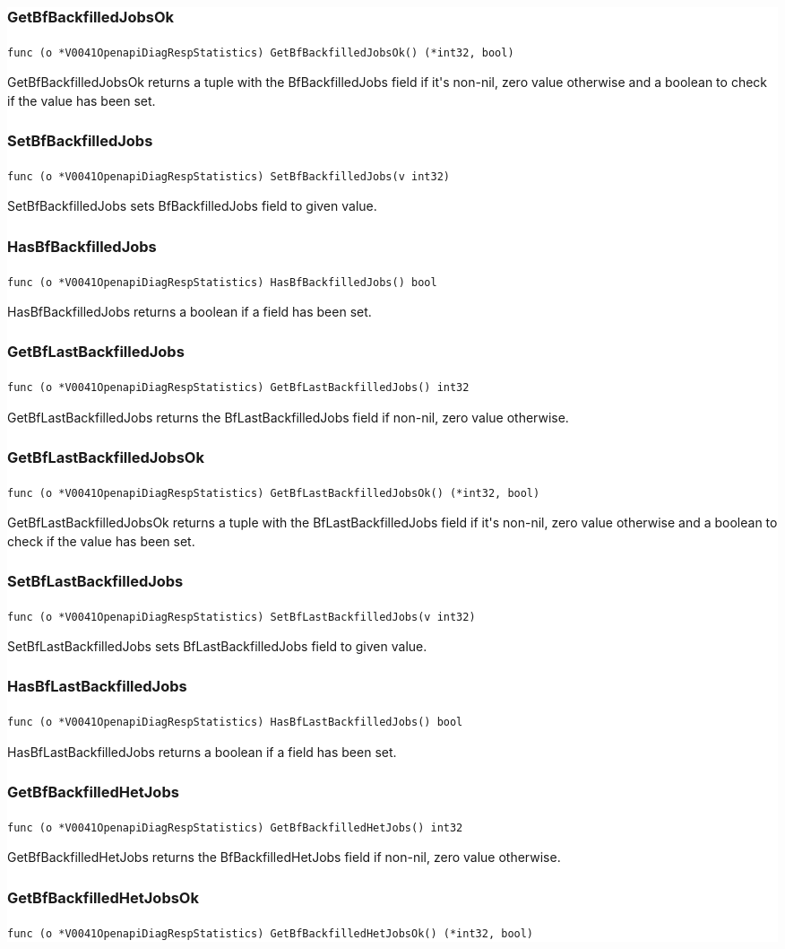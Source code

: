 ### GetBfBackfilledJobsOk

`func (o *V0041OpenapiDiagRespStatistics) GetBfBackfilledJobsOk() (*int32, bool)`

GetBfBackfilledJobsOk returns a tuple with the BfBackfilledJobs field if it's non-nil, zero value otherwise
and a boolean to check if the value has been set.

### SetBfBackfilledJobs

`func (o *V0041OpenapiDiagRespStatistics) SetBfBackfilledJobs(v int32)`

SetBfBackfilledJobs sets BfBackfilledJobs field to given value.

### HasBfBackfilledJobs

`func (o *V0041OpenapiDiagRespStatistics) HasBfBackfilledJobs() bool`

HasBfBackfilledJobs returns a boolean if a field has been set.

### GetBfLastBackfilledJobs

`func (o *V0041OpenapiDiagRespStatistics) GetBfLastBackfilledJobs() int32`

GetBfLastBackfilledJobs returns the BfLastBackfilledJobs field if non-nil, zero value otherwise.

### GetBfLastBackfilledJobsOk

`func (o *V0041OpenapiDiagRespStatistics) GetBfLastBackfilledJobsOk() (*int32, bool)`

GetBfLastBackfilledJobsOk returns a tuple with the BfLastBackfilledJobs field if it's non-nil, zero value otherwise
and a boolean to check if the value has been set.

### SetBfLastBackfilledJobs

`func (o *V0041OpenapiDiagRespStatistics) SetBfLastBackfilledJobs(v int32)`

SetBfLastBackfilledJobs sets BfLastBackfilledJobs field to given value.

### HasBfLastBackfilledJobs

`func (o *V0041OpenapiDiagRespStatistics) HasBfLastBackfilledJobs() bool`

HasBfLastBackfilledJobs returns a boolean if a field has been set.

### GetBfBackfilledHetJobs

`func (o *V0041OpenapiDiagRespStatistics) GetBfBackfilledHetJobs() int32`

GetBfBackfilledHetJobs returns the BfBackfilledHetJobs field if non-nil, zero value otherwise.

### GetBfBackfilledHetJobsOk

`func (o *V0041OpenapiDiagRespStatistics) GetBfBackfilledHetJobsOk() (*int32, bool)`
